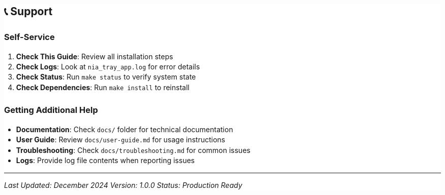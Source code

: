 ## 📞 Support

### Self-Service

1. **Check This Guide**: Review all installation steps
2. **Check Logs**: Look at `nia_tray_app.log` for error details
3. **Check Status**: Run `make status` to verify system state
4. **Check Dependencies**: Run `make install` to reinstall

### Getting Additional Help

- **Documentation**: Check `docs/` folder for technical documentation
- **User Guide**: Review `docs/user-guide.md` for usage instructions
- **Troubleshooting**: Check `docs/troubleshooting.md` for common issues
- **Logs**: Provide log file contents when reporting issues

---

_Last Updated: December 2024_
_Version: 1.0.0_
_Status: Production Ready_
